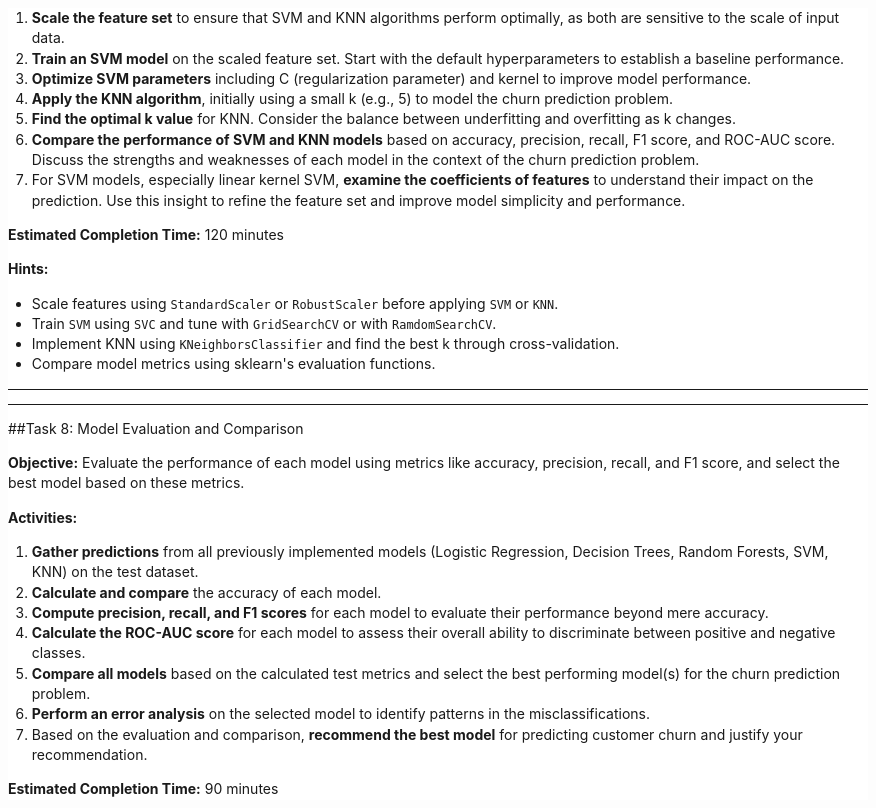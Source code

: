  1. **Scale the feature set** to ensure that SVM and KNN algorithms perform optimally, as both are sensitive to the scale of input data.
  2. **Train an SVM model** on the scaled feature set. Start with the default hyperparameters to establish a baseline performance.
  3. **Optimize SVM parameters** including C (regularization parameter) and kernel to improve model performance.
  4. **Apply the KNN algorithm**, initially using a small k (e.g., 5) to model the churn prediction problem.
  5. **Find the optimal k value** for KNN. Consider the balance between underfitting and overfitting as k changes.
  6. **Compare the performance of SVM and KNN models** based on accuracy, precision, recall, F1 score, and ROC-AUC score. Discuss the strengths and weaknesses of each model in the context of the churn prediction problem.
  7. For SVM models, especially linear kernel SVM, **examine the coefficients of features** to understand their impact on the prediction. Use this insight to refine the feature set and improve model simplicity and performance.

**Estimated Completion Time:** 120 minutes


```python

```

**Hints:**

* Scale features using `StandardScaler` or `RobustScaler` before applying `SVM` or `KNN`.
* Train `SVM` using `SVC` and tune with `GridSearchCV` or with `RamdomSearchCV`.
* Implement KNN using `KNeighborsClassifier` and find the best k through cross-validation.
* Compare model metrics using sklearn's evaluation functions.

---
---

##Task 8: Model Evaluation and Comparison

**Objective:** Evaluate the performance of each model using metrics like accuracy, precision, recall, and F1 score, and select the best model based on these metrics.

**Activities:**

  1. **Gather predictions** from all previously implemented models (Logistic Regression, Decision Trees, Random Forests, SVM, KNN) on the test dataset.
  2. **Calculate and compare** the accuracy of each model.
  3. **Compute precision, recall, and F1 scores** for each model to evaluate their performance beyond mere accuracy.
  4. **Calculate the ROC-AUC score** for each model to assess their overall ability to discriminate between positive and negative classes.
  5. **Compare all models** based on the calculated test metrics and select the best performing model(s) for the churn prediction problem.
  6. **Perform an error analysis** on the selected model to identify patterns in the misclassifications.
  7. Based on the evaluation and comparison, **recommend the best model** for predicting customer churn and justify your recommendation.

**Estimated Completion Time:** 90 minutes
